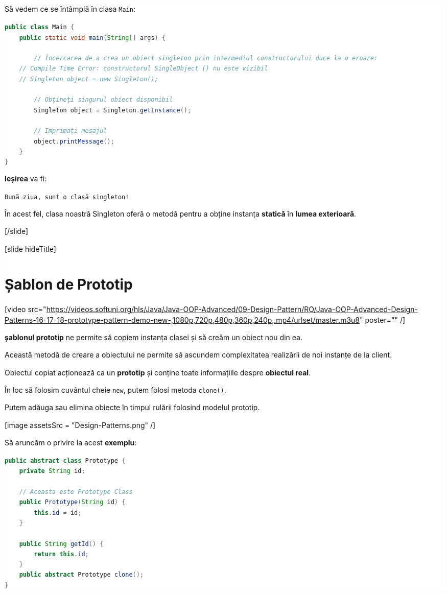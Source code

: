 Să vedem ce se întâmplă în clasa `Main`:

``` java
public class Main {
    public static void main(String[] args) {

    	// Încercarea de a crea un obiect singleton prin intermediul constructorului duce la o eroare:
	// Compile Time Error: constructorul SingleObject () nu este vizibil
	// Singleton object = new Singleton();

        // Obțineți singurul obiect disponibil
        Singleton object = Singleton.getInstance();

        // Imprimați mesajul
        object.printMessage();
    }
}
```

**Ieșirea** va fi:

```
Bună ziua, sunt o clasă singleton!
```

În acest fel, clasa noastră Singleton oferă o metodă pentru a obține instanța **statică** în **lumea exterioară**.


[/slide]

[slide hideTitle]

# Șablon de Prototip

[video src="https://videos.softuni.org/hls/Java/Java-OOP-Advanced/09-Design-Pattern/RO/Java-OOP-Advanced-Design-Patterns-16-17-18-prototype-pattern-demo-new-,1080p,720p,480p,360p,240p,.mp4/urlset/master.m3u8" poster="" /]

**șablonul prototip** ne permite să copiem instanța clasei și să creăm un obiect nou din ea.

Această metodă de creare a obiectului ne permite să ascundem complexitatea realizării de noi instanțe de la client.

Obiectul copiat acționează ca un **prototip** și conține toate informațiile despre **obiectul real**.

În loc să folosim cuvântul cheie `new`, putem folosi metoda `clone()`.

Putem adăuga sau elimina obiecte în timpul rulării folosind modelul prototip.

[image assetsSrc = "Design-Patterns.png" /]

Să aruncăm o privire la acest **exemplu**:

``` java
public abstract class Prototype {
    private String id;
    
    // Aceasta este Prototype Class
    public Prototype(String id) {
        this.id = id; 
    }

    public String getId() { 
        return this.id; 
    }
    public abstract Prototype clone();
}
```
